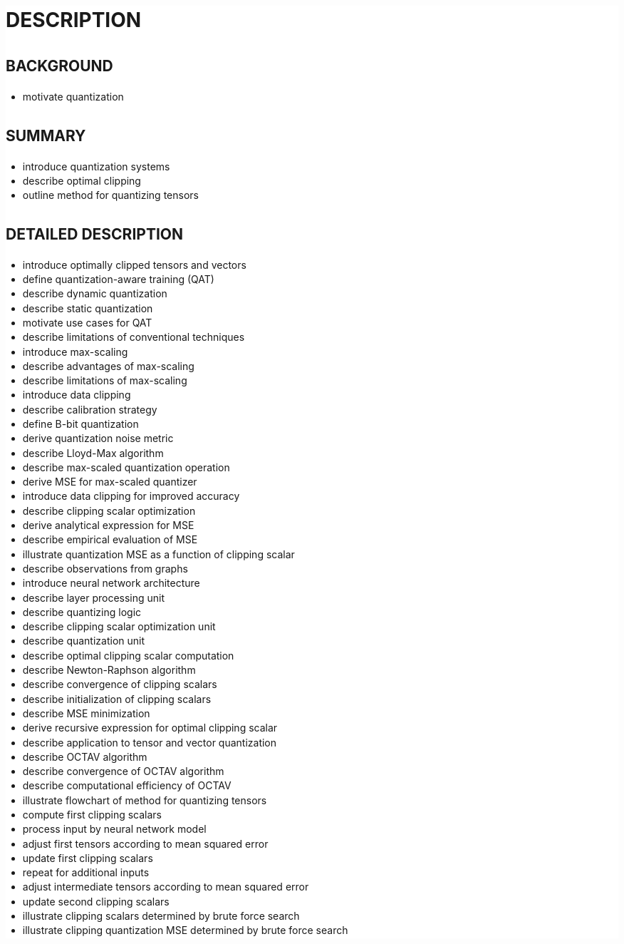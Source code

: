 # DESCRIPTION

## BACKGROUND

- motivate quantization

## SUMMARY

- introduce quantization systems
- describe optimal clipping
- outline method for quantizing tensors

## DETAILED DESCRIPTION

- introduce optimally clipped tensors and vectors
- define quantization-aware training (QAT)
- describe dynamic quantization
- describe static quantization
- motivate use cases for QAT
- describe limitations of conventional techniques
- introduce max-scaling
- describe advantages of max-scaling
- describe limitations of max-scaling
- introduce data clipping
- describe calibration strategy
- define B-bit quantization
- derive quantization noise metric
- describe Lloyd-Max algorithm
- describe max-scaled quantization operation
- derive MSE for max-scaled quantizer
- introduce data clipping for improved accuracy
- describe clipping scalar optimization
- derive analytical expression for MSE
- describe empirical evaluation of MSE
- illustrate quantization MSE as a function of clipping scalar
- describe observations from graphs
- introduce neural network architecture
- describe layer processing unit
- describe quantizing logic
- describe clipping scalar optimization unit
- describe quantization unit
- describe optimal clipping scalar computation
- describe Newton-Raphson algorithm
- describe convergence of clipping scalars
- describe initialization of clipping scalars
- describe MSE minimization
- derive recursive expression for optimal clipping scalar
- describe application to tensor and vector quantization
- describe OCTAV algorithm
- describe convergence of OCTAV algorithm
- describe computational efficiency of OCTAV
- illustrate flowchart of method for quantizing tensors
- compute first clipping scalars
- process input by neural network model
- adjust first tensors according to mean squared error
- update first clipping scalars
- repeat for additional inputs
- adjust intermediate tensors according to mean squared error
- update second clipping scalars
- illustrate clipping scalars determined by brute force search
- illustrate clipping quantization MSE determined by brute force search